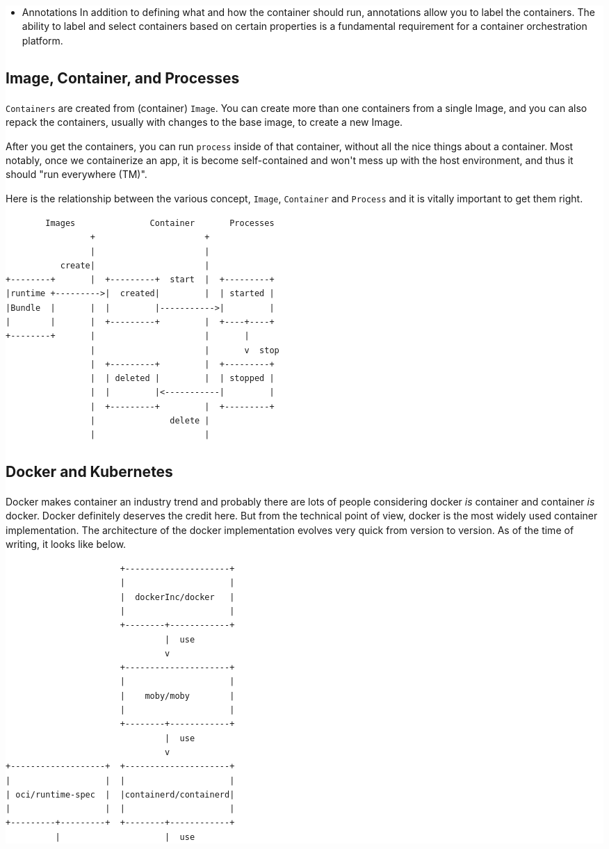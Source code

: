 - Annotations
In addition to defining what and how the container should run, annotations allow you to label the containers. The ability to label and select containers based on certain properties is a fundamental requirement for a container orchestration platform.

## Image, Container, and Processes

`Containers` are created from (container) `Image`. You can create more than one containers from a single Image, and you can also repack the containers, usually with changes to the base image, to create a new Image.

After you get the containers, you can run `process` inside of that container, without all the nice things about a container. Most notably, once we containerize an app, it is become self-contained and won't mess up with the host environment, and thus it should "run everywhere (TM)".

Here is the relationship between the various concept, `Image`, `Container` and `Process` and it is vitally important to get them right.

```
        Images               Container       Processes
                 +                      +
                 |                      |
           create|                      |
+--------+       |  +---------+  start  |  +---------+
|runtime +--------->|  created|         |  | started |
|Bundle  |       |  |         |----------->|         |
|        |       |  +---------+         |  +----+----+
+--------+       |                      |       |
                 |                      |       v  stop
                 |  +---------+         |  +---------+
                 |  | deleted |         |  | stopped |
                 |  |         |<-----------|         |
                 |  +---------+         |  +---------+
                 |               delete |
                 |                      |
```

## Docker and Kubernetes

Docker makes container an industry trend and probably there are lots of people considering docker *is* container and container *is* docker. Docker definitely deserves the credit here. But from the technical point of view, docker is the most widely used container implementation. The architecture of the docker implementation evolves very quick from version to version. As of the time of writing, it looks like below.

```
                       +---------------------+
                       |                     |
                       |  dockerInc/docker   |
                       |                     |
                       +--------+------------+
                                |  use
                                v
                       +---------------------+
                       |                     |
                       |    moby/moby        |
                       |                     |
                       +--------+------------+
                                |  use
                                v
+-------------------+  +---------------------+
|                   |  |                     |
| oci/runtime-spec  |  |containerd/containerd|
|                   |  |                     |
+---------+---------+  +--------+------------+
          |                     |  use
```